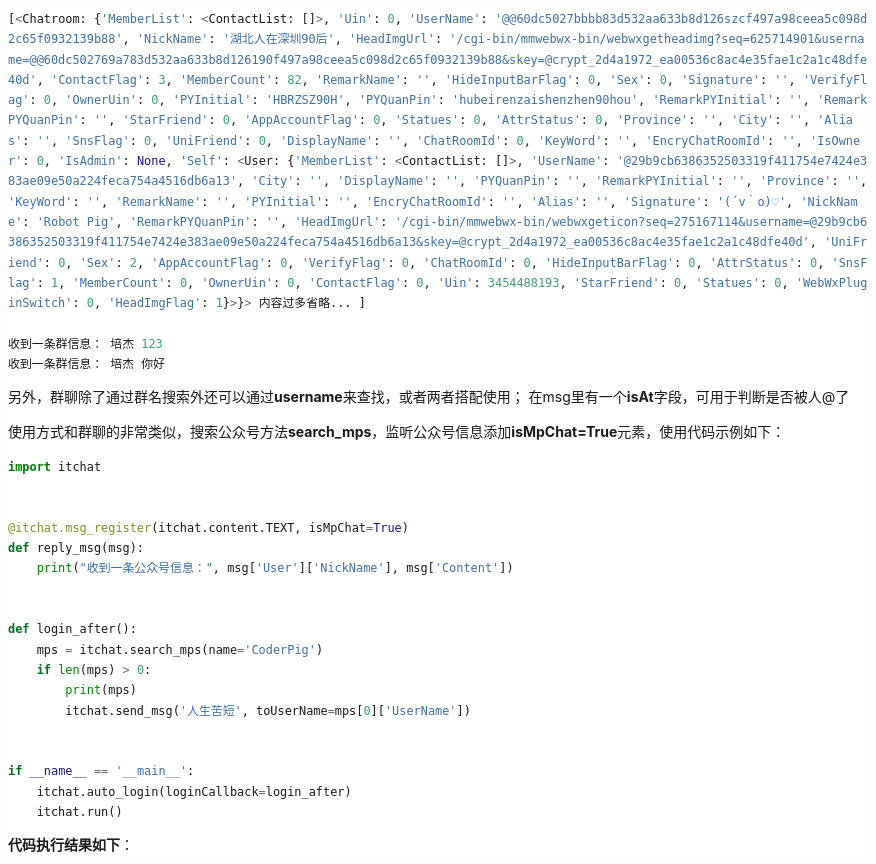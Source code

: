```python
[<Chatroom: {'MemberList': <ContactList: []>, 'Uin': 0, 'UserName': '@@60dc5027bbbb83d532aa633b8d126szcf497a98ceea5c098d2c65f0932139b88', 'NickName': '湖北人在深圳90后', 'HeadImgUrl': '/cgi-bin/mmwebwx-bin/webwxgetheadimg?seq=625714901&username=@@60dc502769a783d532aa633b8d126190f497a98ceea5c098d2c65f0932139b88&skey=@crypt_2d4a1972_ea00536c8ac4e35fae1c2a1c48dfe40d', 'ContactFlag': 3, 'MemberCount': 82, 'RemarkName': '', 'HideInputBarFlag': 0, 'Sex': 0, 'Signature': '', 'VerifyFlag': 0, 'OwnerUin': 0, 'PYInitial': 'HBRZSZ90H', 'PYQuanPin': 'hubeirenzaishenzhen90hou', 'RemarkPYInitial': '', 'RemarkPYQuanPin': '', 'StarFriend': 0, 'AppAccountFlag': 0, 'Statues': 0, 'AttrStatus': 0, 'Province': '', 'City': '', 'Alias': '', 'SnsFlag': 0, 'UniFriend': 0, 'DisplayName': '', 'ChatRoomId': 0, 'KeyWord': '', 'EncryChatRoomId': '', 'IsOwner': 0, 'IsAdmin': None, 'Self': <User: {'MemberList': <ContactList: []>, 'UserName': '@29b9cb6386352503319f411754e7424e383ae09e50a224feca754a4516db6a13', 'City': '', 'DisplayName': '', 'PYQuanPin': '', 'RemarkPYInitial': '', 'Province': '', 'KeyWord': '', 'RemarkName': '', 'PYInitial': '', 'EncryChatRoomId': '', 'Alias': '', 'Signature': '(´v｀o)♡', 'NickName': 'Robot Pig', 'RemarkPYQuanPin': '', 'HeadImgUrl': '/cgi-bin/mmwebwx-bin/webwxgeticon?seq=275167114&username=@29b9cb6386352503319f411754e7424e383ae09e50a224feca754a4516db6a13&skey=@crypt_2d4a1972_ea00536c8ac4e35fae1c2a1c48dfe40d', 'UniFriend': 0, 'Sex': 2, 'AppAccountFlag': 0, 'VerifyFlag': 0, 'ChatRoomId': 0, 'HideInputBarFlag': 0, 'AttrStatus': 0, 'SnsFlag': 1, 'MemberCount': 0, 'OwnerUin': 0, 'ContactFlag': 0, 'Uin': 3454488193, 'StarFriend': 0, 'Statues': 0, 'WebWxPluginSwitch': 0, 'HeadImgFlag': 1}>}> 内容过多省略... ]

收到一条群信息： 培杰 123
收到一条群信息： 培杰 你好
```



另外，群聊除了通过群名搜索外还可以通过**username**来查找，或者两者搭配使用； 
在msg里有一个**isAt**字段，可用于判断是否被人@了

使用方式和群聊的非常类似，搜索公众号方法**search_mps**，监听公众号信息添加**isMpChat=True**元素，使用代码示例如下：

```python
import itchat


@itchat.msg_register(itchat.content.TEXT, isMpChat=True)
def reply_msg(msg):
    print("收到一条公众号信息：", msg['User']['NickName'], msg['Content'])


def login_after():
    mps = itchat.search_mps(name='CoderPig')
    if len(mps) > 0:
        print(mps)
        itchat.send_msg('人生苦短', toUserName=mps[0]['UserName'])


if __name__ == '__main__':
    itchat.auto_login(loginCallback=login_after)
    itchat.run()
```



**代码执行结果如下**：
